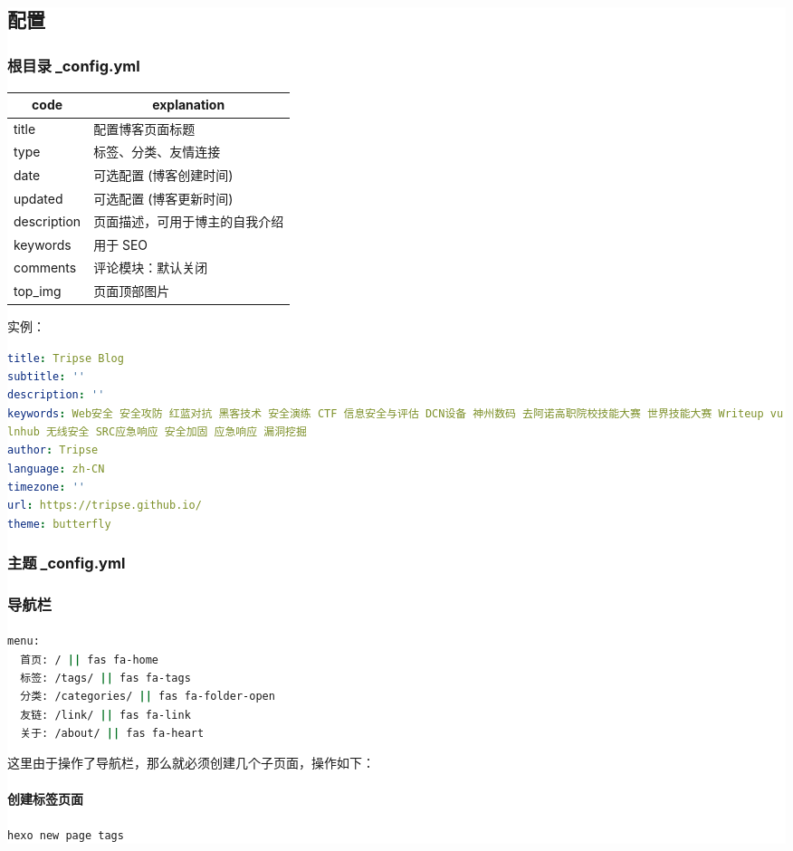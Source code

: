 
## 配置
### 根目录 \_config.yml
| code        | explanation     |
| ----------- | --------------- |
| title       | 配置博客页面标题        |
| type        | 标签、分类、友情连接      |
| date        | 可选配置 (博客创建时间)   |
| updated     | 可选配置 (博客更新时间)   |
| description | 页面描述，可用于博主的自我介绍 |
| keywords    | 用于 SEO          |
| comments    | 评论模块：默认关闭       |
| top_img     | 页面顶部图片          |
实例：
```yaml
title: Tripse Blog
subtitle: ''
description: ''
keywords: Web安全 安全攻防 红蓝对抗 黑客技术 安全演练 CTF 信息安全与评估 DCN设备 神州数码 去阿诺高职院校技能大赛 世界技能大赛 Writeup vulnhub 无线安全 SRC应急响应 安全加固 应急响应 漏洞挖掘
author: Tripse
language: zh-CN
timezone: ''
url: https://tripse.github.io/
theme: butterfly
```

### 主题 \_config.yml

### 导航栏
```bash
menu:
  首页: / || fas fa-home
  标签: /tags/ || fas fa-tags
  分类: /categories/ || fas fa-folder-open
  友链: /link/ || fas fa-link
  关于: /about/ || fas fa-heart
```

这里由于操作了导航栏，那么就必须创建几个子页面，操作如下：
#### 创建标签页面
```bash
hexo new page tags
```
